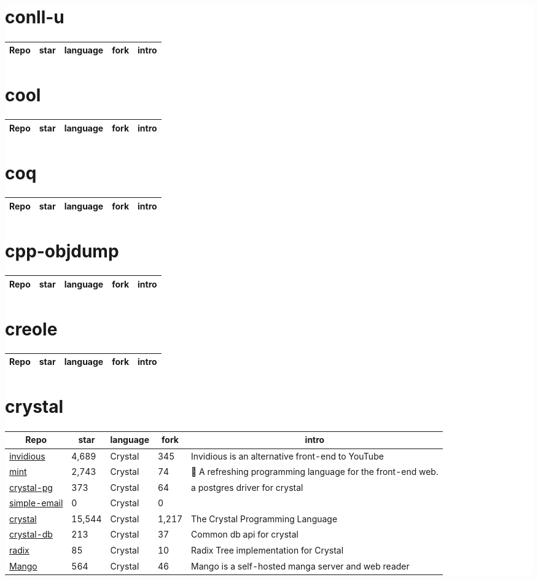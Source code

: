 
# conll-u

Repo|star|language|fork|intro
-|-|-|-|-



# cool

Repo|star|language|fork|intro
-|-|-|-|-



# coq

Repo|star|language|fork|intro
-|-|-|-|-



# cpp-objdump

Repo|star|language|fork|intro
-|-|-|-|-



# creole

Repo|star|language|fork|intro
-|-|-|-|-



# crystal

Repo|star|language|fork|intro
-|-|-|-|-
[invidious](https://hub.fastgit.org//iv-org/invidious)|4,689|Crystal|345|Invidious is an alternative front-end to YouTube
[mint](https://hub.fastgit.org//mint-lang/mint)|2,743|Crystal|74|🍃 A refreshing programming language for the front-end web.
[crystal-pg](https://hub.fastgit.org//will/crystal-pg)|373|Crystal|64|a postgres driver for crystal
[simple-email](https://hub.fastgit.org//NeuraLegion/simple-email)|0|Crystal|0|
[crystal](https://hub.fastgit.org//crystal-lang/crystal)|15,544|Crystal|1,217|The Crystal Programming Language
[crystal-db](https://hub.fastgit.org//crystal-lang/crystal-db)|213|Crystal|37|Common db api for crystal
[radix](https://hub.fastgit.org//luislavena/radix)|85|Crystal|10|Radix Tree implementation for Crystal
[Mango](https://hub.fastgit.org//hkalexling/Mango)|564|Crystal|46|Mango is a self-hosted manga server and web reader
